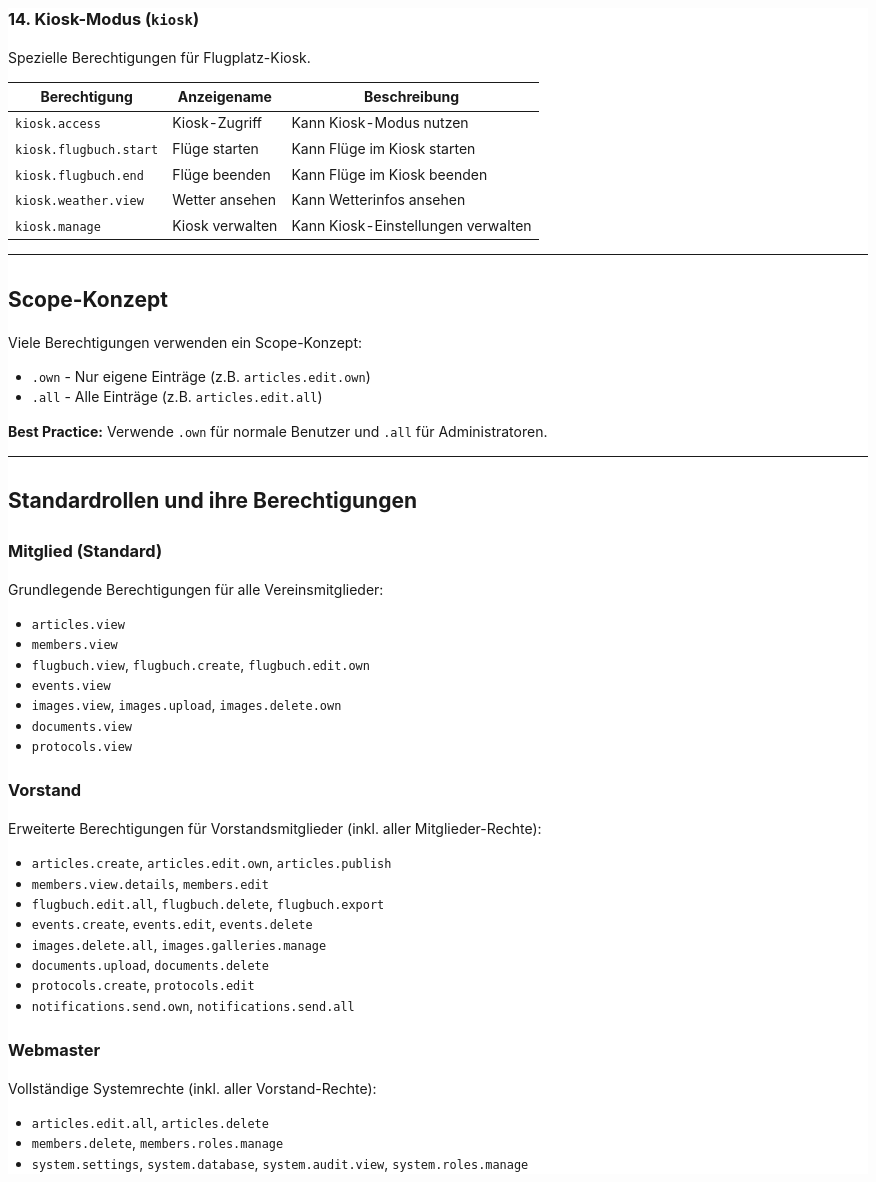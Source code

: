 
### 14. Kiosk-Modus (`kiosk`)
Spezielle Berechtigungen für Flugplatz-Kiosk.

| Berechtigung | Anzeigename | Beschreibung |
|--------------|-------------|--------------|
| `kiosk.access` | Kiosk-Zugriff | Kann Kiosk-Modus nutzen |
| `kiosk.flugbuch.start` | Flüge starten | Kann Flüge im Kiosk starten |
| `kiosk.flugbuch.end` | Flüge beenden | Kann Flüge im Kiosk beenden |
| `kiosk.weather.view` | Wetter ansehen | Kann Wetterinfos ansehen |
| `kiosk.manage` | Kiosk verwalten | Kann Kiosk-Einstellungen verwalten |

---

## Scope-Konzept

Viele Berechtigungen verwenden ein Scope-Konzept:
- `.own` - Nur eigene Einträge (z.B. `articles.edit.own`)
- `.all` - Alle Einträge (z.B. `articles.edit.all`)

**Best Practice:** Verwende `.own` für normale Benutzer und `.all` für Administratoren.

---

## Standardrollen und ihre Berechtigungen

### Mitglied (Standard)
Grundlegende Berechtigungen für alle Vereinsmitglieder:
- `articles.view`
- `members.view`
- `flugbuch.view`, `flugbuch.create`, `flugbuch.edit.own`
- `events.view`
- `images.view`, `images.upload`, `images.delete.own`
- `documents.view`
- `protocols.view`

### Vorstand
Erweiterte Berechtigungen für Vorstandsmitglieder (inkl. aller Mitglieder-Rechte):
- `articles.create`, `articles.edit.own`, `articles.publish`
- `members.view.details`, `members.edit`
- `flugbuch.edit.all`, `flugbuch.delete`, `flugbuch.export`
- `events.create`, `events.edit`, `events.delete`
- `images.delete.all`, `images.galleries.manage`
- `documents.upload`, `documents.delete`
- `protocols.create`, `protocols.edit`
- `notifications.send.own`, `notifications.send.all`

### Webmaster
Vollständige Systemrechte (inkl. aller Vorstand-Rechte):
- `articles.edit.all`, `articles.delete`
- `members.delete`, `members.roles.manage`
- `system.settings`, `system.database`, `system.audit.view`, `system.roles.manage`
